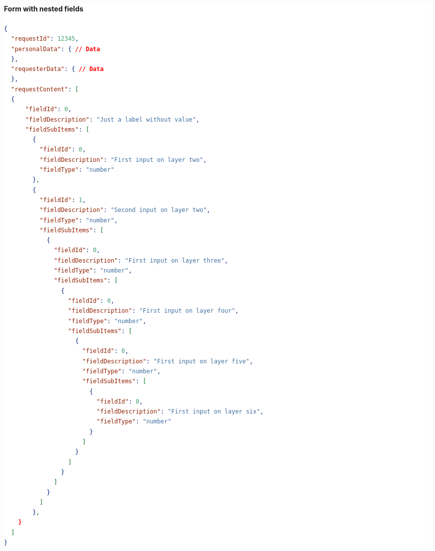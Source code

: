 #### Form with nested fields

```json
{
  "requestId": 12345,
  "personalData": { // Data
  },
  "requesterData": { // Data
  },
  "requestContent": [
  {
      "fieldId": 0,
      "fieldDescription": "Just a label without value",
      "fieldSubItems": [
        {
          "fieldId": 0,
          "fieldDescription": "First input on layer two",
          "fieldType": "number"
        },
        {
          "fieldId": 1,
          "fieldDescription": "Second input on layer two",
          "fieldType": "number",
          "fieldSubItems": [
            {
              "fieldId": 0,
              "fieldDescription": "First input on layer three",
              "fieldType": "number",
              "fieldSubItems": [
                {
                  "fieldId": 0,
                  "fieldDescription": "First input on layer four",
                  "fieldType": "number",
                  "fieldSubItems": [
                    {
                      "fieldId": 0,
                      "fieldDescription": "First input on layer five",
                      "fieldType": "number",
                      "fieldSubItems": [
                        {
                          "fieldId": 0,
                          "fieldDescription": "First input on layer six",
                          "fieldType": "number"
                        }
                      ]
                    }
                  ]
                }
              ]
            }
          ]
        },
    }
  ]
}
```
